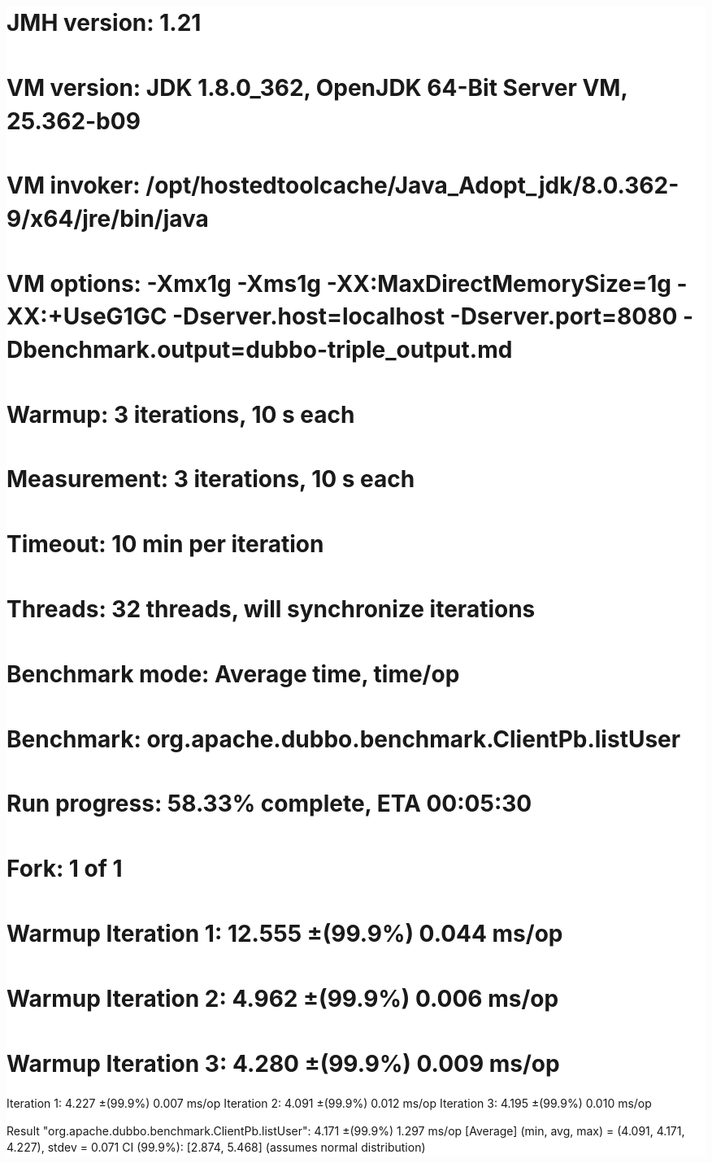 
# JMH version: 1.21
# VM version: JDK 1.8.0_362, OpenJDK 64-Bit Server VM, 25.362-b09
# VM invoker: /opt/hostedtoolcache/Java_Adopt_jdk/8.0.362-9/x64/jre/bin/java
# VM options: -Xmx1g -Xms1g -XX:MaxDirectMemorySize=1g -XX:+UseG1GC -Dserver.host=localhost -Dserver.port=8080 -Dbenchmark.output=dubbo-triple_output.md
# Warmup: 3 iterations, 10 s each
# Measurement: 3 iterations, 10 s each
# Timeout: 10 min per iteration
# Threads: 32 threads, will synchronize iterations
# Benchmark mode: Average time, time/op
# Benchmark: org.apache.dubbo.benchmark.ClientPb.listUser

# Run progress: 58.33% complete, ETA 00:05:30
# Fork: 1 of 1
# Warmup Iteration   1: 12.555 ±(99.9%) 0.044 ms/op
# Warmup Iteration   2: 4.962 ±(99.9%) 0.006 ms/op
# Warmup Iteration   3: 4.280 ±(99.9%) 0.009 ms/op
Iteration   1: 4.227 ±(99.9%) 0.007 ms/op
Iteration   2: 4.091 ±(99.9%) 0.012 ms/op
Iteration   3: 4.195 ±(99.9%) 0.010 ms/op


Result "org.apache.dubbo.benchmark.ClientPb.listUser":
  4.171 ±(99.9%) 1.297 ms/op [Average]
  (min, avg, max) = (4.091, 4.171, 4.227), stdev = 0.071
  CI (99.9%): [2.874, 5.468] (assumes normal distribution)
